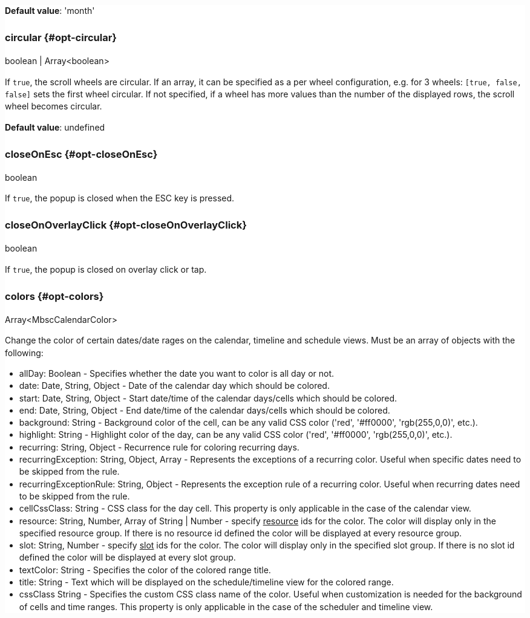 **Default value**: 'month'
### circular {#opt-circular}

boolean &#124; Array&lt;boolean&gt;

If `true`, the scroll wheels are circular. If an array, it can be specified as a per wheel configuration, e.g. for 3 wheels:
`[true, false, false]` sets the first wheel circular.
If not specified, if a wheel has more values than the number of the displayed rows, the scroll wheel becomes circular.

**Default value**: undefined
### closeOnEsc {#opt-closeOnEsc}

boolean

If `true`, the popup is closed when the ESC key is pressed.
### closeOnOverlayClick {#opt-closeOnOverlayClick}

boolean

If `true`, the popup is closed on overlay click or tap.
### colors {#opt-colors}

Array&lt;MbscCalendarColor&gt;

Change the color of certain dates/date rages on the calendar, timeline and schedule views.
Must be an array of objects with the following:

- allDay: Boolean - Specifies whether the date you want to color is all day or not.
- date: Date, String, Object - Date of the calendar day which should be colored.
- start: Date, String, Object - Start date/time of the calendar days/cells which should be colored.
- end: Date, String, Object - End date/time of the calendar days/cells which should be colored.
- background: String - Background color of the cell, can be any valid CSS color (&#039;red&#039;, &#039;#ff0000&#039;, &#039;rgb(255,0,0)&#039;, etc.).
- highlight: String - Highlight color of the day, can be any valid CSS color (&#039;red&#039;, &#039;#ff0000&#039;, &#039;rgb(255,0,0)&#039;, etc.).
- recurring: String, Object - Recurrence rule for coloring recurring days.
- recurringException: String, Object, Array - Represents the exceptions of a recurring color.
Useful when specific dates need to be skipped from the rule.
- recurringExceptionRule: String, Object - Represents the exception rule of a recurring color.
Useful when recurring dates need to be skipped from the rule.
- cellCssClass: String - CSS class for the day cell. This property is only applicable in the case of the calendar view.
- resource: String, Number, Array of String | Number - specify [resource](#opt-resources) ids for the color.
The color will display only in the specified resource group.
If there is no resource id defined the color will be displayed at every resource group.
- slot: String, Number - specify [slot](#opt-slots) ids for the color. The color will display only in the specified slot group.
If there is no slot id defined the color will be displayed at every slot group.
- textColor: String - Specifies the color of the colored range title.
- title: String - Text which will be displayed on the schedule/timeline view for the colored range.
- cssClass String - Specifies the custom CSS class name of the color.
Useful when customization is needed for the background of cells and time ranges.
This property is only applicable in the case of the scheduler and timeline view.
